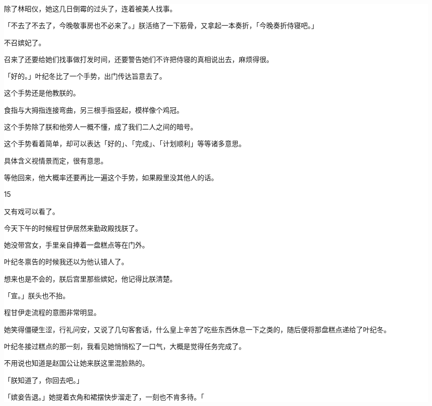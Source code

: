 
除了林昭仪，她这几日倒霉的过头了，连着被美人找事。


「不去了不去了，今晚敬事房也不必来了。」朕活络了一下筋骨，又拿起一本奏折，「今晚奏折侍寝吧。」


不召嫔妃了。


召来了还要给她们找事做打发时间，还要警告她们不许把侍寝的真相说出去，麻烦得很。


「好的。」叶纪冬比了一个手势，出门传达旨意去了。


这个手势还是他教朕的。


食指与大拇指连接弯曲，另三根手指竖起，模样像个鸡冠。


这个手势除了朕和他旁人一概不懂，成了我们二人之间的暗号。


这个手势看着简单，却可以表达「好的」、「完成」、「计划顺利」等等诸多意思。


具体含义视情景而定，很有意思。


等他回来，他大概率还要再比一遍这个手势，如果殿里没其他人的话。


15


又有戏可以看了。


今天下午的时候程甘伊居然来勤政殿找朕了。


她没带宫女，手里亲自捧着一盘糕点等在门外。


叶纪冬禀告的时候我还以为他认错人了。


想来也是不会的，朕后宫里那些嫔妃，他记得比朕清楚。


「宣。」朕头也不抬。


程甘伊走流程的意图非常明显。


她笑得僵硬生涩，行礼问安，又说了几句客套话，什么皇上辛苦了吃些东西休息一下之类的，随后便将那盘糕点递给了叶纪冬。


叶纪冬接过糕点的那一刻，我看见她悄悄松了一口气，大概是觉得任务完成了。


不用说也知道是赵国公让她来朕这里混脸熟的。


「朕知道了，你回去吧。」


「嫔妾告退。」她提着衣角和裙摆快步溜走了，一刻也不肯多待。「

